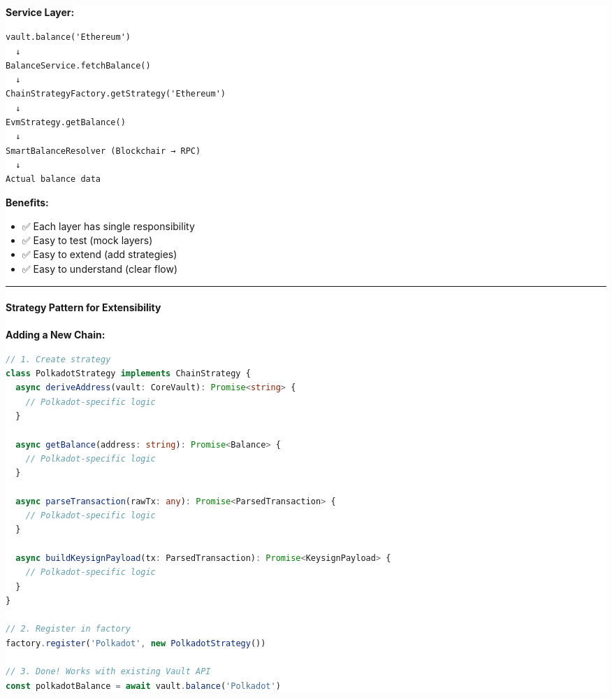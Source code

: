 **Service Layer:**
```
vault.balance('Ethereum')
  ↓
BalanceService.fetchBalance()
  ↓
ChainStrategyFactory.getStrategy('Ethereum')
  ↓
EvmStrategy.getBalance()
  ↓
SmartBalanceResolver (Blockchair → RPC)
  ↓
Actual balance data
```

**Benefits:**
- ✅ Each layer has single responsibility
- ✅ Easy to test (mock layers)
- ✅ Easy to extend (add strategies)
- ✅ Easy to understand (clear flow)

---

#### Strategy Pattern for Extensibility

**Adding a New Chain:**

```typescript
// 1. Create strategy
class PolkadotStrategy implements ChainStrategy {
  async deriveAddress(vault: CoreVault): Promise<string> {
    // Polkadot-specific logic
  }

  async getBalance(address: string): Promise<Balance> {
    // Polkadot-specific logic
  }

  async parseTransaction(rawTx: any): Promise<ParsedTransaction> {
    // Polkadot-specific logic
  }

  async buildKeysignPayload(tx: ParsedTransaction): Promise<KeysignPayload> {
    // Polkadot-specific logic
  }
}

// 2. Register in factory
factory.register('Polkadot', new PolkadotStrategy())

// 3. Done! Works with existing Vault API
const polkadotBalance = await vault.balance('Polkadot')
```

